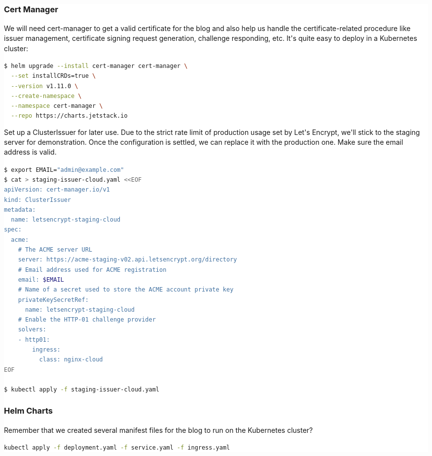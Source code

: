 ### Cert Manager

We will need cert-manager to get a valid certificate for the blog and also help
us handle the certificate-related procedure like issuer management, certificate
signing request generation, challenge responding, etc. It's quite easy to deploy
in a Kubernetes cluster:

```bash
$ helm upgrade --install cert-manager cert-manager \
  --set installCRDs=true \
  --version v1.11.0 \
  --create-namespace \
  --namespace cert-manager \
  --repo https://charts.jetstack.io
```

Set up a ClusterIssuer for later use. Due to the strict rate limit of production
usage set by Let's Encrypt, we'll stick to the staging server for demonstration.
Once the configuration is settled, we can replace it with the production one.
Make sure the email address is valid.

```bash
$ export EMAIL="admin@example.com"
$ cat > staging-issuer-cloud.yaml <<EOF
apiVersion: cert-manager.io/v1
kind: ClusterIssuer
metadata:
  name: letsencrypt-staging-cloud
spec:
  acme:
    # The ACME server URL
    server: https://acme-staging-v02.api.letsencrypt.org/directory
    # Email address used for ACME registration
    email: $EMAIL
    # Name of a secret used to store the ACME account private key
    privateKeySecretRef:
      name: letsencrypt-staging-cloud
    # Enable the HTTP-01 challenge provider
    solvers:
    - http01:
        ingress:
          class: nginx-cloud
EOF

$ kubectl apply -f staging-issuer-cloud.yaml
```

### Helm Charts

Remember that we created several manifest files for the blog to run on the
Kubernetes cluster?

```bash
kubectl apply -f deployment.yaml -f service.yaml -f ingress.yaml
```
